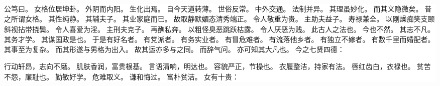 公笃曰。
女格位居坤卦。
外阴而内阳。
生化出焉。
自今天道转薄。
世俗反常。
中外交通。
法制并异。
其理虽妙化。
而其义隐微矣。
昔之所谓女格。
其性纯静。
其辅夫子。
其业家庭而已。
故取静默媚态清秀端正。
令人敬重为贵。
主助夫益子。
寿禄兼全。
以刚燥痴笑支颐斜视拈带挠鬓。
令人喜爱为淫。
主刑夫克子。
再醮私奔。
以粗怪臭恶跳跃枯露。
令人厌恶为贱。
此古人之法也。
今也不然。
其志不凡。
其务才学。
其谋国政是也。
于是有好名者。
有党派者。
有务实业者。
有冒危难者。
有流落他乡者。
有独立不嫁者。
有数千里而婚配者。
其事至为复杂。
而其形遂与男格为出入。
故其运亦多与之同。
而辞气问。
亦可知其大凡也。
今之七贤四德：

行动轩昂，志向不磨。
肌肤香润，富贵根基。
言语清响，明达也。
容貌严正，节操也。
衣履整洁，持家有法。
唇红齿白，衣禄也。
贫苦不怨，廉耻也。
勤敏好学。
危难取义。
谦和悔过。
富朴贫洁。
女有十贵：
